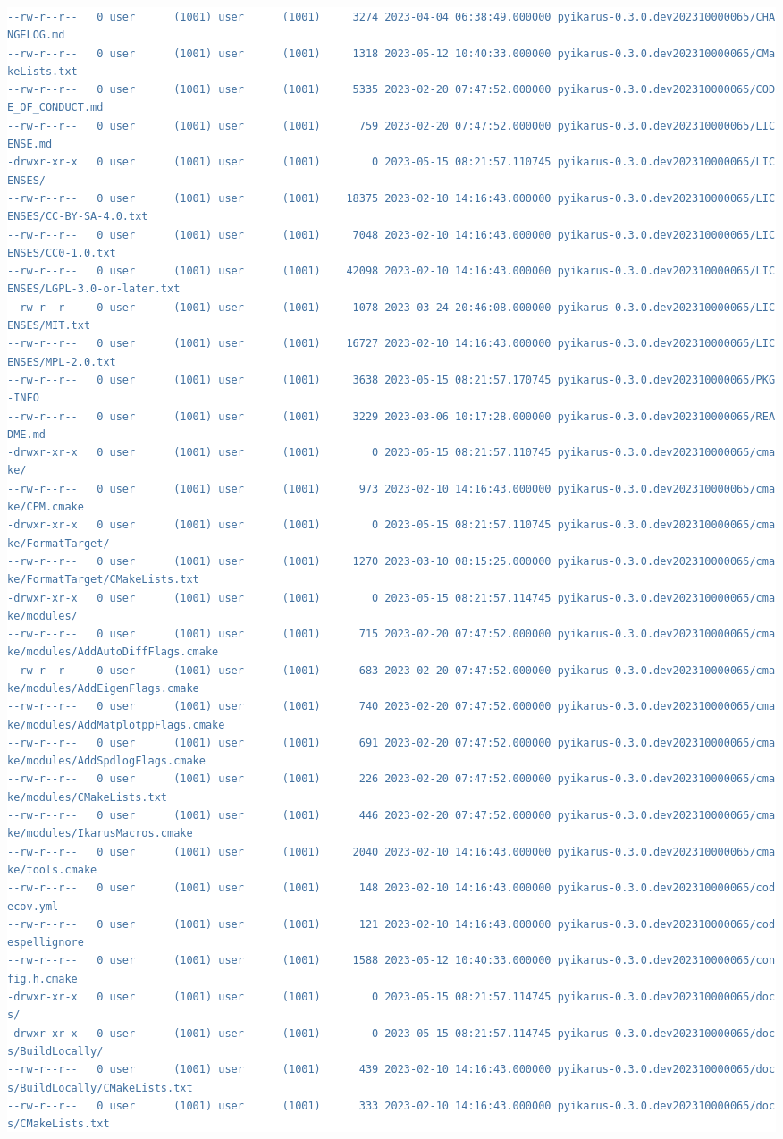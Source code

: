 ```diff
--rw-r--r--   0 user      (1001) user      (1001)     3274 2023-04-04 06:38:49.000000 pyikarus-0.3.0.dev202310000065/CHANGELOG.md
--rw-r--r--   0 user      (1001) user      (1001)     1318 2023-05-12 10:40:33.000000 pyikarus-0.3.0.dev202310000065/CMakeLists.txt
--rw-r--r--   0 user      (1001) user      (1001)     5335 2023-02-20 07:47:52.000000 pyikarus-0.3.0.dev202310000065/CODE_OF_CONDUCT.md
--rw-r--r--   0 user      (1001) user      (1001)      759 2023-02-20 07:47:52.000000 pyikarus-0.3.0.dev202310000065/LICENSE.md
-drwxr-xr-x   0 user      (1001) user      (1001)        0 2023-05-15 08:21:57.110745 pyikarus-0.3.0.dev202310000065/LICENSES/
--rw-r--r--   0 user      (1001) user      (1001)    18375 2023-02-10 14:16:43.000000 pyikarus-0.3.0.dev202310000065/LICENSES/CC-BY-SA-4.0.txt
--rw-r--r--   0 user      (1001) user      (1001)     7048 2023-02-10 14:16:43.000000 pyikarus-0.3.0.dev202310000065/LICENSES/CC0-1.0.txt
--rw-r--r--   0 user      (1001) user      (1001)    42098 2023-02-10 14:16:43.000000 pyikarus-0.3.0.dev202310000065/LICENSES/LGPL-3.0-or-later.txt
--rw-r--r--   0 user      (1001) user      (1001)     1078 2023-03-24 20:46:08.000000 pyikarus-0.3.0.dev202310000065/LICENSES/MIT.txt
--rw-r--r--   0 user      (1001) user      (1001)    16727 2023-02-10 14:16:43.000000 pyikarus-0.3.0.dev202310000065/LICENSES/MPL-2.0.txt
--rw-r--r--   0 user      (1001) user      (1001)     3638 2023-05-15 08:21:57.170745 pyikarus-0.3.0.dev202310000065/PKG-INFO
--rw-r--r--   0 user      (1001) user      (1001)     3229 2023-03-06 10:17:28.000000 pyikarus-0.3.0.dev202310000065/README.md
-drwxr-xr-x   0 user      (1001) user      (1001)        0 2023-05-15 08:21:57.110745 pyikarus-0.3.0.dev202310000065/cmake/
--rw-r--r--   0 user      (1001) user      (1001)      973 2023-02-10 14:16:43.000000 pyikarus-0.3.0.dev202310000065/cmake/CPM.cmake
-drwxr-xr-x   0 user      (1001) user      (1001)        0 2023-05-15 08:21:57.110745 pyikarus-0.3.0.dev202310000065/cmake/FormatTarget/
--rw-r--r--   0 user      (1001) user      (1001)     1270 2023-03-10 08:15:25.000000 pyikarus-0.3.0.dev202310000065/cmake/FormatTarget/CMakeLists.txt
-drwxr-xr-x   0 user      (1001) user      (1001)        0 2023-05-15 08:21:57.114745 pyikarus-0.3.0.dev202310000065/cmake/modules/
--rw-r--r--   0 user      (1001) user      (1001)      715 2023-02-20 07:47:52.000000 pyikarus-0.3.0.dev202310000065/cmake/modules/AddAutoDiffFlags.cmake
--rw-r--r--   0 user      (1001) user      (1001)      683 2023-02-20 07:47:52.000000 pyikarus-0.3.0.dev202310000065/cmake/modules/AddEigenFlags.cmake
--rw-r--r--   0 user      (1001) user      (1001)      740 2023-02-20 07:47:52.000000 pyikarus-0.3.0.dev202310000065/cmake/modules/AddMatplotppFlags.cmake
--rw-r--r--   0 user      (1001) user      (1001)      691 2023-02-20 07:47:52.000000 pyikarus-0.3.0.dev202310000065/cmake/modules/AddSpdlogFlags.cmake
--rw-r--r--   0 user      (1001) user      (1001)      226 2023-02-20 07:47:52.000000 pyikarus-0.3.0.dev202310000065/cmake/modules/CMakeLists.txt
--rw-r--r--   0 user      (1001) user      (1001)      446 2023-02-20 07:47:52.000000 pyikarus-0.3.0.dev202310000065/cmake/modules/IkarusMacros.cmake
--rw-r--r--   0 user      (1001) user      (1001)     2040 2023-02-10 14:16:43.000000 pyikarus-0.3.0.dev202310000065/cmake/tools.cmake
--rw-r--r--   0 user      (1001) user      (1001)      148 2023-02-10 14:16:43.000000 pyikarus-0.3.0.dev202310000065/codecov.yml
--rw-r--r--   0 user      (1001) user      (1001)      121 2023-02-10 14:16:43.000000 pyikarus-0.3.0.dev202310000065/codespellignore
--rw-r--r--   0 user      (1001) user      (1001)     1588 2023-05-12 10:40:33.000000 pyikarus-0.3.0.dev202310000065/config.h.cmake
-drwxr-xr-x   0 user      (1001) user      (1001)        0 2023-05-15 08:21:57.114745 pyikarus-0.3.0.dev202310000065/docs/
-drwxr-xr-x   0 user      (1001) user      (1001)        0 2023-05-15 08:21:57.114745 pyikarus-0.3.0.dev202310000065/docs/BuildLocally/
--rw-r--r--   0 user      (1001) user      (1001)      439 2023-02-10 14:16:43.000000 pyikarus-0.3.0.dev202310000065/docs/BuildLocally/CMakeLists.txt
--rw-r--r--   0 user      (1001) user      (1001)      333 2023-02-10 14:16:43.000000 pyikarus-0.3.0.dev202310000065/docs/CMakeLists.txt
```